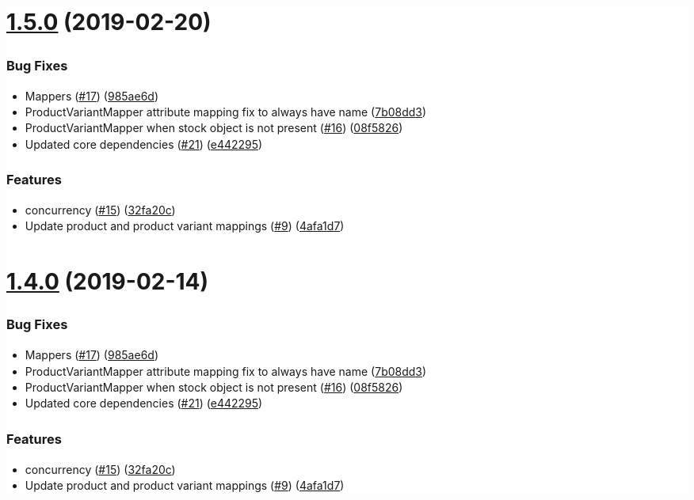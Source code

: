 



# [1.5.0](https://github.com/diconium/commerce-cif-hybris/compare/@diconium/commerce-cif-hybris-products@1.0.1...@diconium/commerce-cif-hybris-products@1.5.0) (2019-02-20)


### Bug Fixes

* Mappers ([#17](https://github.com/diconium/commerce-cif-hybris/issues/17)) ([985ae6d](https://github.com/diconium/commerce-cif-hybris/commit/985ae6d))
* ProductVariantMapper attribute mapping fix to always have name ([7b08dd3](https://github.com/diconium/commerce-cif-hybris/commit/7b08dd3))
* ProductVariantMapper when stock object is not present ([#16](https://github.com/diconium/commerce-cif-hybris/issues/16)) ([08f5826](https://github.com/diconium/commerce-cif-hybris/commit/08f5826))
* Updated core dependencies ([#21](https://github.com/diconium/commerce-cif-hybris/issues/21)) ([e442295](https://github.com/diconium/commerce-cif-hybris/commit/e442295))


### Features

* concurrency ([#15](https://github.com/diconium/commerce-cif-hybris/issues/15)) ([32fa20c](https://github.com/diconium/commerce-cif-hybris/commit/32fa20c))
* Update product and product variant mappings ([#9](https://github.com/diconium/commerce-cif-hybris/issues/9)) ([4afa1d7](https://github.com/diconium/commerce-cif-hybris/commit/4afa1d7))





# [1.4.0](https://github.com/diconium/commerce-cif-hybris/compare/@diconium/commerce-cif-hybris-products@1.0.1...@diconium/commerce-cif-hybris-products@1.4.0) (2019-02-14)


### Bug Fixes

* Mappers ([#17](https://github.com/diconium/commerce-cif-hybris/issues/17)) ([985ae6d](https://github.com/diconium/commerce-cif-hybris/commit/985ae6d))
* ProductVariantMapper attribute mapping fix to always have name ([7b08dd3](https://github.com/diconium/commerce-cif-hybris/commit/7b08dd3))
* ProductVariantMapper when stock object is not present ([#16](https://github.com/diconium/commerce-cif-hybris/issues/16)) ([08f5826](https://github.com/diconium/commerce-cif-hybris/commit/08f5826))
* Updated core dependencies ([#21](https://github.com/diconium/commerce-cif-hybris/issues/21)) ([e442295](https://github.com/diconium/commerce-cif-hybris/commit/e442295))


### Features

* concurrency ([#15](https://github.com/diconium/commerce-cif-hybris/issues/15)) ([32fa20c](https://github.com/diconium/commerce-cif-hybris/commit/32fa20c))
* Update product and product variant mappings ([#9](https://github.com/diconium/commerce-cif-hybris/issues/9)) ([4afa1d7](https://github.com/diconium/commerce-cif-hybris/commit/4afa1d7))
